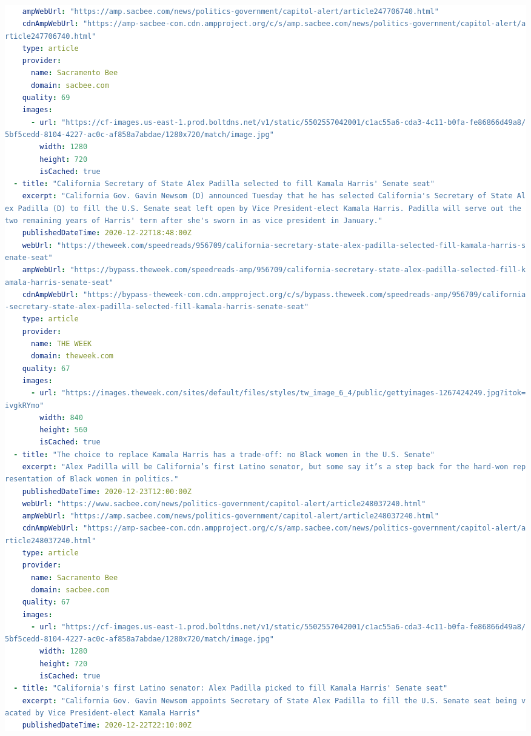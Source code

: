 ```yaml
    ampWebUrl: "https://amp.sacbee.com/news/politics-government/capitol-alert/article247706740.html"
    cdnAmpWebUrl: "https://amp-sacbee-com.cdn.ampproject.org/c/s/amp.sacbee.com/news/politics-government/capitol-alert/article247706740.html"
    type: article
    provider:
      name: Sacramento Bee
      domain: sacbee.com
    quality: 69
    images:
      - url: "https://cf-images.us-east-1.prod.boltdns.net/v1/static/5502557042001/c1ac55a6-cda3-4c11-b0fa-fe86866d49a8/5bf5cedd-8104-4227-ac0c-af858a7abdae/1280x720/match/image.jpg"
        width: 1280
        height: 720
        isCached: true
  - title: "California Secretary of State Alex Padilla selected to fill Kamala Harris' Senate seat"
    excerpt: "California Gov. Gavin Newsom (D) announced Tuesday that he has selected California's Secretary of State Alex Padilla (D) to fill the U.S. Senate seat left open by Vice President-elect Kamala Harris. Padilla will serve out the two remaining years of Harris' term after she's sworn in as vice president in January."
    publishedDateTime: 2020-12-22T18:48:00Z
    webUrl: "https://theweek.com/speedreads/956709/california-secretary-state-alex-padilla-selected-fill-kamala-harris-senate-seat"
    ampWebUrl: "https://bypass.theweek.com/speedreads-amp/956709/california-secretary-state-alex-padilla-selected-fill-kamala-harris-senate-seat"
    cdnAmpWebUrl: "https://bypass-theweek-com.cdn.ampproject.org/c/s/bypass.theweek.com/speedreads-amp/956709/california-secretary-state-alex-padilla-selected-fill-kamala-harris-senate-seat"
    type: article
    provider:
      name: THE WEEK
      domain: theweek.com
    quality: 67
    images:
      - url: "https://images.theweek.com/sites/default/files/styles/tw_image_6_4/public/gettyimages-1267424249.jpg?itok=ivgkRYmo"
        width: 840
        height: 560
        isCached: true
  - title: "The choice to replace Kamala Harris has a trade-off: no Black women in the U.S. Senate"
    excerpt: "Alex Padilla will be California’s first Latino senator, but some say it’s a step back for the hard-won representation of Black women in politics."
    publishedDateTime: 2020-12-23T12:00:00Z
    webUrl: "https://www.sacbee.com/news/politics-government/capitol-alert/article248037240.html"
    ampWebUrl: "https://amp.sacbee.com/news/politics-government/capitol-alert/article248037240.html"
    cdnAmpWebUrl: "https://amp-sacbee-com.cdn.ampproject.org/c/s/amp.sacbee.com/news/politics-government/capitol-alert/article248037240.html"
    type: article
    provider:
      name: Sacramento Bee
      domain: sacbee.com
    quality: 67
    images:
      - url: "https://cf-images.us-east-1.prod.boltdns.net/v1/static/5502557042001/c1ac55a6-cda3-4c11-b0fa-fe86866d49a8/5bf5cedd-8104-4227-ac0c-af858a7abdae/1280x720/match/image.jpg"
        width: 1280
        height: 720
        isCached: true
  - title: "California's first Latino senator: Alex Padilla picked to fill Kamala Harris' Senate seat"
    excerpt: "California Gov. Gavin Newsom appoints Secretary of State Alex Padilla to fill the U.S. Senate seat being vacated by Vice President-elect Kamala Harris"
    publishedDateTime: 2020-12-22T22:10:00Z
```